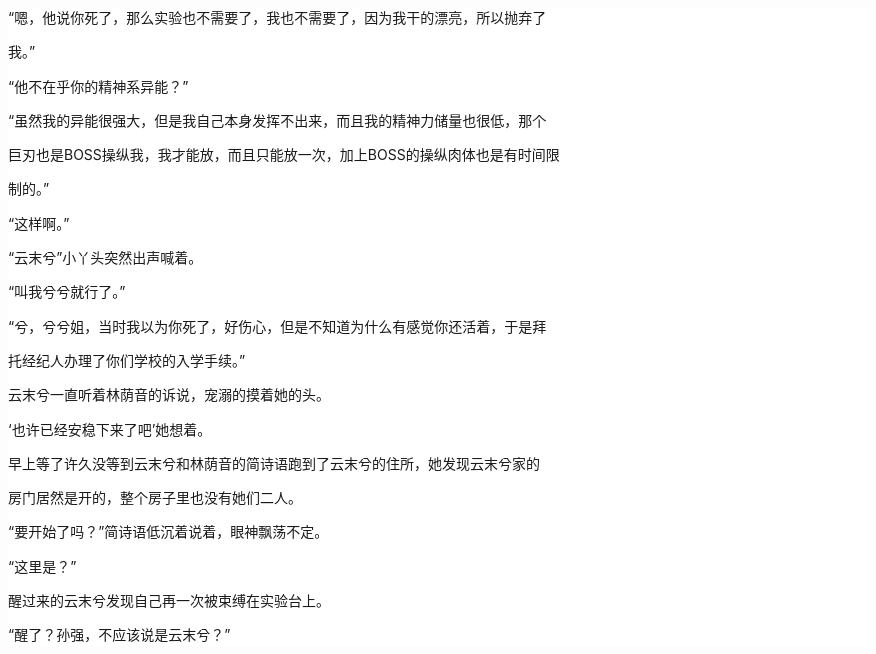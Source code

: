 



“嗯，他说你死了，那么实验也不需要了，我也不需要了，因为我干的漂亮，所以抛弃了

我。”







“他不在乎你的精神系异能？”

“虽然我的异能很强大，但是我自己本身发挥不出来，而且我的精神力储量也很低，那个

巨刃也是BOSS操纵我，我才能放，而且只能放一次，加上BOSS的操纵肉体也是有时间限

制的。”



“这样啊。”





“云末兮”小丫头突然出声喊着。







“叫我兮兮就行了。”





“兮，兮兮姐，当时我以为你死了，好伤心，但是不知道为什么有感觉你还活着，于是拜

托经纪人办理了你们学校的入学手续。”



云末兮一直听着林荫音的诉说，宠溺的摸着她的头。



‘也许已经安稳下来了吧’她想着。





早上等了许久没等到云末兮和林荫音的简诗语跑到了云末兮的住所，她发现云末兮家的

房门居然是开的，整个房子里也没有她们二人。

“要开始了吗？”简诗语低沉着说着，眼神飘荡不定。

“这里是？”

醒过来的云末兮发现自己再一次被束缚在实验台上。







“醒了？孙强，不应该说是云末兮？”
